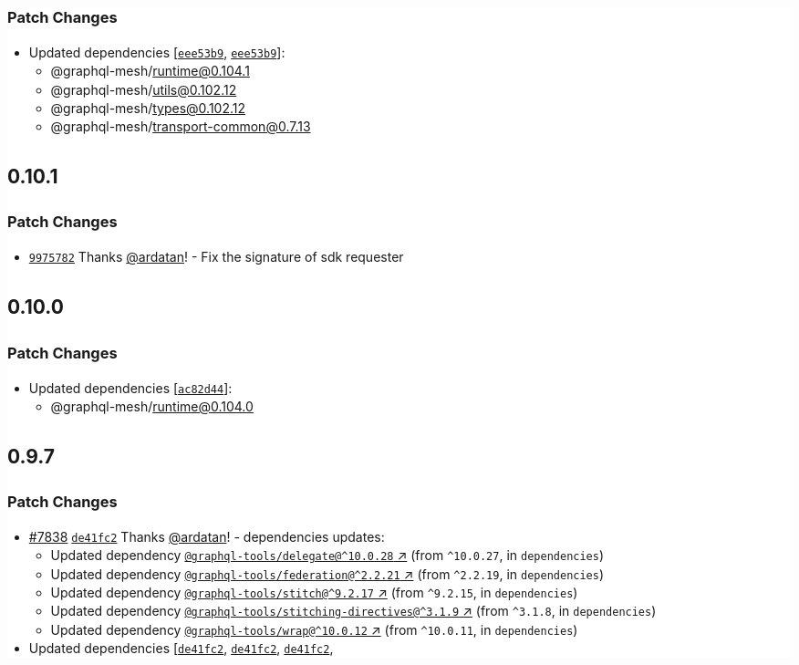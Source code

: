 ### Patch Changes

- Updated dependencies
  [[`eee53b9`](https://github.com/ardatan/graphql-mesh/commit/eee53b9f455653166c39bca627b3261fbefe4eb7),
  [`eee53b9`](https://github.com/ardatan/graphql-mesh/commit/eee53b9f455653166c39bca627b3261fbefe4eb7)]:
  - @graphql-mesh/runtime@0.104.1
  - @graphql-mesh/utils@0.102.12
  - @graphql-mesh/types@0.102.12
  - @graphql-mesh/transport-common@0.7.13

## 0.10.1

### Patch Changes

- [`9975782`](https://github.com/ardatan/graphql-mesh/commit/9975782984a2cf564f835055669a35b262eaefc7)
  Thanks [@ardatan](https://github.com/ardatan)! - Fix the signature of sdk requester

## 0.10.0

### Patch Changes

- Updated dependencies
  [[`ac82d44`](https://github.com/ardatan/graphql-mesh/commit/ac82d4437b3fafd6eafb21d5470cc6bae8b7b482)]:
  - @graphql-mesh/runtime@0.104.0

## 0.9.7

### Patch Changes

- [#7838](https://github.com/ardatan/graphql-mesh/pull/7838)
  [`de41fc2`](https://github.com/ardatan/graphql-mesh/commit/de41fc2932433f8da35b9de9492720e6c8c100af)
  Thanks [@ardatan](https://github.com/ardatan)! - dependencies updates:
  - Updated dependency
    [`@graphql-tools/delegate@^10.0.28` ↗︎](https://www.npmjs.com/package/@graphql-tools/delegate/v/10.0.28)
    (from `^10.0.27`, in `dependencies`)
  - Updated dependency
    [`@graphql-tools/federation@^2.2.21` ↗︎](https://www.npmjs.com/package/@graphql-tools/federation/v/2.2.21)
    (from `^2.2.19`, in `dependencies`)
  - Updated dependency
    [`@graphql-tools/stitch@^9.2.17` ↗︎](https://www.npmjs.com/package/@graphql-tools/stitch/v/9.2.17)
    (from `^9.2.15`, in `dependencies`)
  - Updated dependency
    [`@graphql-tools/stitching-directives@^3.1.9` ↗︎](https://www.npmjs.com/package/@graphql-tools/stitching-directives/v/3.1.9)
    (from `^3.1.8`, in `dependencies`)
  - Updated dependency
    [`@graphql-tools/wrap@^10.0.12` ↗︎](https://www.npmjs.com/package/@graphql-tools/wrap/v/10.0.12)
    (from `^10.0.11`, in `dependencies`)
- Updated dependencies
  [[`de41fc2`](https://github.com/ardatan/graphql-mesh/commit/de41fc2932433f8da35b9de9492720e6c8c100af),
  [`de41fc2`](https://github.com/ardatan/graphql-mesh/commit/de41fc2932433f8da35b9de9492720e6c8c100af),
  [`de41fc2`](https://github.com/ardatan/graphql-mesh/commit/de41fc2932433f8da35b9de9492720e6c8c100af),